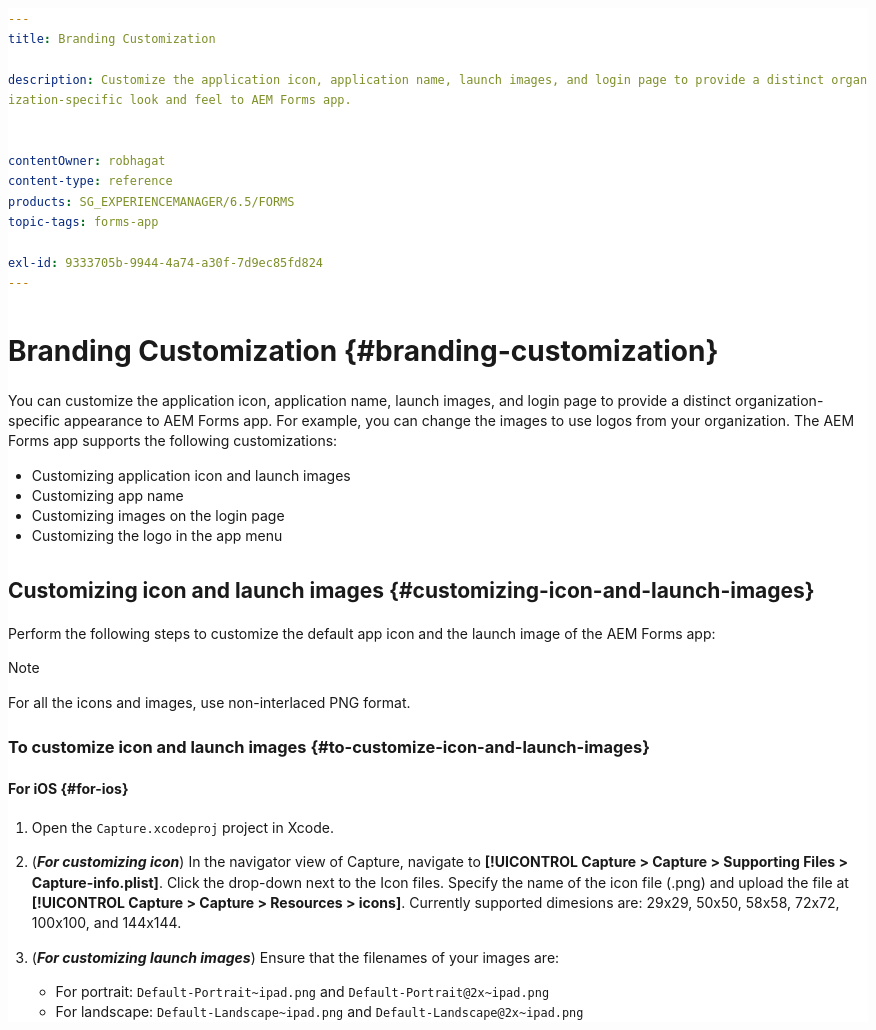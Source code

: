 ```yaml
---
title: Branding Customization

description: Customize the application icon, application name, launch images, and login page to provide a distinct organization-specific look and feel to AEM Forms app.


contentOwner: robhagat
content-type: reference
products: SG_EXPERIENCEMANAGER/6.5/FORMS
topic-tags: forms-app

exl-id: 9333705b-9944-4a74-a30f-7d9ec85fd824
---
```

# Branding Customization {#branding-customization}

You can customize the application icon, application name, launch images, and login page to provide a distinct organization-specific appearance to AEM Forms app. For example, you can change the images to use logos from your organization. The AEM Forms app supports the following customizations:

* Customizing application icon and launch images
* Customizing app name
* Customizing images on the login page
* Customizing the logo in the app menu

## Customizing icon and launch images {#customizing-icon-and-launch-images}

Perform the following steps to customize the default app icon and the launch image of the AEM Forms app:

>[!NOTE]
>
>For all the icons and images, use non-interlaced PNG format.

### To customize icon and launch images {#to-customize-icon-and-launch-images}

#### For iOS {#for-ios}

1. Open the `Capture.xcodeproj` project in Xcode.
1. (***For customizing icon***) In the navigator view of Capture, navigate to **[!UICONTROL Capture > Capture > Supporting Files > Capture-info.plist]**. Click the drop-down next to the Icon files. Specify the name of the icon file (.png) and upload the file at **[!UICONTROL Capture > Capture > Resources > icons]**. Currently supported dimesions are: 29x29, 50x50, 58x58, 72x72, 100x100, and 144x144.
1. (***For customizing launch images***) Ensure that the filenames of your images are:

    * For portrait: `Default-Portrait~ipad.png` and `Default-Portrait@2x~ipad.png`
    * For landscape: `Default-Landscape~ipad.png` and `Default-Landscape@2x~ipad.png`
